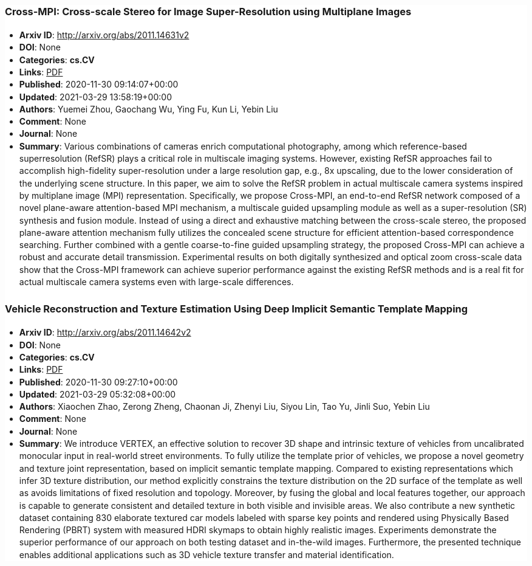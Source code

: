 

### Cross-MPI: Cross-scale Stereo for Image Super-Resolution using Multiplane Images
- **Arxiv ID**: http://arxiv.org/abs/2011.14631v2
- **DOI**: None
- **Categories**: **cs.CV**
- **Links**: [PDF](http://arxiv.org/pdf/2011.14631v2)
- **Published**: 2020-11-30 09:14:07+00:00
- **Updated**: 2021-03-29 13:58:19+00:00
- **Authors**: Yuemei Zhou, Gaochang Wu, Ying Fu, Kun Li, Yebin Liu
- **Comment**: None
- **Journal**: None
- **Summary**: Various combinations of cameras enrich computational photography, among which reference-based superresolution (RefSR) plays a critical role in multiscale imaging systems. However, existing RefSR approaches fail to accomplish high-fidelity super-resolution under a large resolution gap, e.g., 8x upscaling, due to the lower consideration of the underlying scene structure. In this paper, we aim to solve the RefSR problem in actual multiscale camera systems inspired by multiplane image (MPI) representation. Specifically, we propose Cross-MPI, an end-to-end RefSR network composed of a novel plane-aware attention-based MPI mechanism, a multiscale guided upsampling module as well as a super-resolution (SR) synthesis and fusion module. Instead of using a direct and exhaustive matching between the cross-scale stereo, the proposed plane-aware attention mechanism fully utilizes the concealed scene structure for efficient attention-based correspondence searching. Further combined with a gentle coarse-to-fine guided upsampling strategy, the proposed Cross-MPI can achieve a robust and accurate detail transmission. Experimental results on both digitally synthesized and optical zoom cross-scale data show that the Cross-MPI framework can achieve superior performance against the existing RefSR methods and is a real fit for actual multiscale camera systems even with large-scale differences.



### Vehicle Reconstruction and Texture Estimation Using Deep Implicit Semantic Template Mapping
- **Arxiv ID**: http://arxiv.org/abs/2011.14642v2
- **DOI**: None
- **Categories**: **cs.CV**
- **Links**: [PDF](http://arxiv.org/pdf/2011.14642v2)
- **Published**: 2020-11-30 09:27:10+00:00
- **Updated**: 2021-03-29 05:32:08+00:00
- **Authors**: Xiaochen Zhao, Zerong Zheng, Chaonan Ji, Zhenyi Liu, Siyou Lin, Tao Yu, Jinli Suo, Yebin Liu
- **Comment**: None
- **Journal**: None
- **Summary**: We introduce VERTEX, an effective solution to recover 3D shape and intrinsic texture of vehicles from uncalibrated monocular input in real-world street environments. To fully utilize the template prior of vehicles, we propose a novel geometry and texture joint representation, based on implicit semantic template mapping. Compared to existing representations which infer 3D texture distribution, our method explicitly constrains the texture distribution on the 2D surface of the template as well as avoids limitations of fixed resolution and topology. Moreover, by fusing the global and local features together, our approach is capable to generate consistent and detailed texture in both visible and invisible areas. We also contribute a new synthetic dataset containing 830 elaborate textured car models labeled with sparse key points and rendered using Physically Based Rendering (PBRT) system with measured HDRI skymaps to obtain highly realistic images. Experiments demonstrate the superior performance of our approach on both testing dataset and in-the-wild images. Furthermore, the presented technique enables additional applications such as 3D vehicle texture transfer and material identification.
